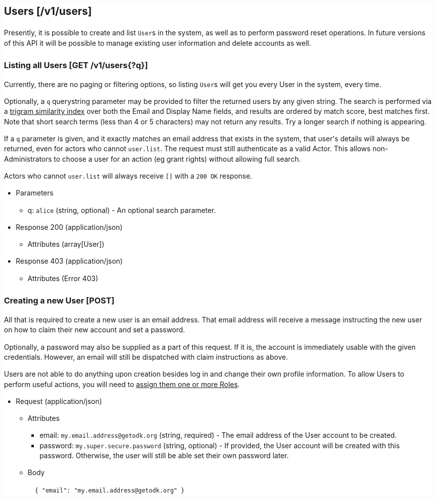 ## Users [/v1/users]

Presently, it is possible to create and list `User`s in the system, as well as to perform password reset operations. In future versions of this API it will be possible to manage existing user information and delete accounts as well.

### Listing all Users [GET /v1/users{?q}]

Currently, there are no paging or filtering options, so listing `User`s will get you every User in the system, every time.

Optionally, a `q` querystring parameter may be provided to filter the returned users by any given string. The search is performed via a [trigram similarity index](https://www.postgresql.org/docs/14/pgtrgm.html) over both the Email and Display Name fields, and results are ordered by match score, best matches first. Note that short search terms (less than 4 or 5 characters) may not return any results. Try a longer search if nothing is appearing.

If a `q` parameter is given, and it exactly matches an email address that exists in the system, that user's details will always be returned, even for actors who cannot `user.list`. The request must still authenticate as a valid Actor. This allows non-Administrators to choose a user for an action (eg grant rights) without allowing full search.

Actors who cannot `user.list` will always receive `[]` with a `200 OK` response.

+ Parameters
    + q: `alice` (string, optional) - An optional search parameter.

+ Response 200 (application/json)
    + Attributes (array[User])

+ Response 403 (application/json)
    + Attributes (Error 403)

### Creating a new User [POST]

All that is required to create a new user is an email address. That email address will receive a message instructing the new user on how to claim their new account and set a password.

Optionally, a password may also be supplied as a part of this request. If it is, the account is immediately usable with the given credentials. However, an email will still be dispatched with claim instructions as above.

Users are not able to do anything upon creation besides log in and change their own profile information. To allow Users to perform useful actions, you will need to [assign them one or more Roles](/reference/accounts-and-users/assignments).

+ Request (application/json)
    + Attributes
        + email: `my.email.address@getodk.org` (string, required) - The email address of the User account to be created.
        + password: `my.super.secure.password` (string, optional) - If provided, the User account will be created with this password. Otherwise, the user will still be able set their own password later.

    + Body

            { "email": "my.email.address@getodk.org" }
